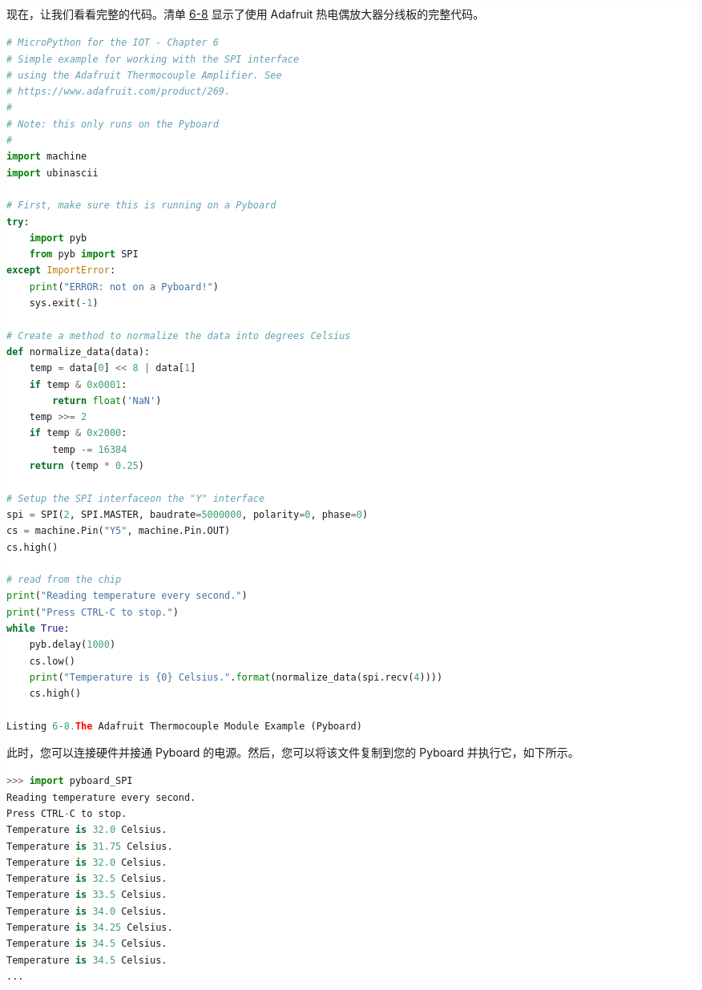 现在，让我们看看完整的代码。清单 [6-8](#Par180) 显示了使用 Adafruit 热电偶放大器分线板的完整代码。

```py
# MicroPython for the IOT - Chapter 6
# Simple example for working with the SPI interface
# using the Adafruit Thermocouple Amplifier. See
# https://www.adafruit.com/product/269.
#
# Note: this only runs on the Pyboard
#
import machine
import ubinascii

# First, make sure this is running on a Pyboard
try:
    import pyb
    from pyb import SPI
except ImportError:
    print("ERROR: not on a Pyboard!")
    sys.exit(-1)

# Create a method to normalize the data into degrees Celsius
def normalize_data(data):
    temp = data[0] << 8 | data[1]
    if temp & 0x0001:
        return float('NaN')
    temp >>= 2
    if temp & 0x2000:
        temp -= 16384
    return (temp * 0.25)

# Setup the SPI interfaceon the "Y" interface
spi = SPI(2, SPI.MASTER, baudrate=5000000, polarity=0, phase=0)
cs = machine.Pin("Y5", machine.Pin.OUT)
cs.high()

# read from the chip
print("Reading temperature every second.")
print("Press CTRL-C to stop.")
while True:
    pyb.delay(1000)
    cs.low()
    print("Temperature is {0} Celsius.".format(normalize_data(spi.recv(4))))
    cs.high()

Listing 6-8.The Adafruit Thermocouple Module Example (Pyboard)

```

此时，您可以连接硬件并接通 Pyboard 的电源。然后，您可以将该文件复制到您的 Pyboard 并执行它，如下所示。

```py
>>> import pyboard_SPI
Reading temperature every second.
Press CTRL-C to stop.
Temperature is 32.0 Celsius.
Temperature is 31.75 Celsius.
Temperature is 32.0 Celsius.
Temperature is 32.5 Celsius.
Temperature is 33.5 Celsius.
Temperature is 34.0 Celsius.
Temperature is 34.25 Celsius.
Temperature is 34.5 Celsius.
Temperature is 34.5 Celsius.
...
```